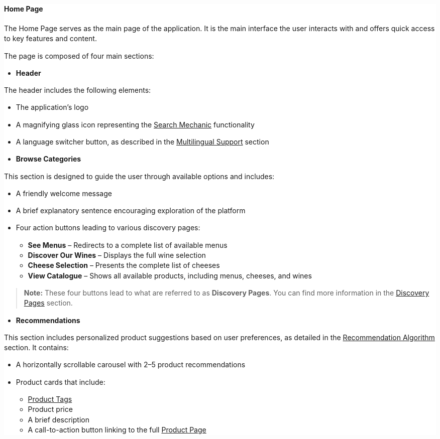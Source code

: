 </div>

#### Home Page

The Home Page serves as the main page of the application. It is the main interface the user interacts with and offers quick access to key features and content.

The page is composed of four main sections:

- **Header**

The header includes the following elements:

- The application’s logo
- A magnifying glass icon representing the [Search Mechanic](#search-mechanic) functionality
- A language switcher button, as described in the [Multilingual Support](#multilingual-support) section

- **Browse Categories**

This section is designed to guide the user through available options and includes:

- A friendly welcome message
- A brief explanatory sentence encouraging exploration of the platform
- Four action buttons leading to various discovery pages:

  - **See Menus** – Redirects to a complete list of available menus
  - **Discover Our Wines** – Displays the full wine selection
  - **Cheese Selection** – Presents the complete list of cheeses
  - **View Catalogue** – Shows all available products, including menus, cheeses, and wines

> **Note:**
> These four buttons lead to what are referred to as **Discovery Pages**. You can find more information in the [Discovery Pages](#discovery-pages) section.

- **Recommendations**

This section includes personalized product suggestions based on user preferences, as detailed in the [Recommendation Algorithm](#recommendation-algorithm) section. It contains:

- A horizontally scrollable carousel with 2–5 product recommendations
- Product cards that include:

  - [Product Tags](#product-tags)
  - Product price
  - A brief description
  - A call-to-action button linking to the full [Product Page](#product-page)

<div align="center">